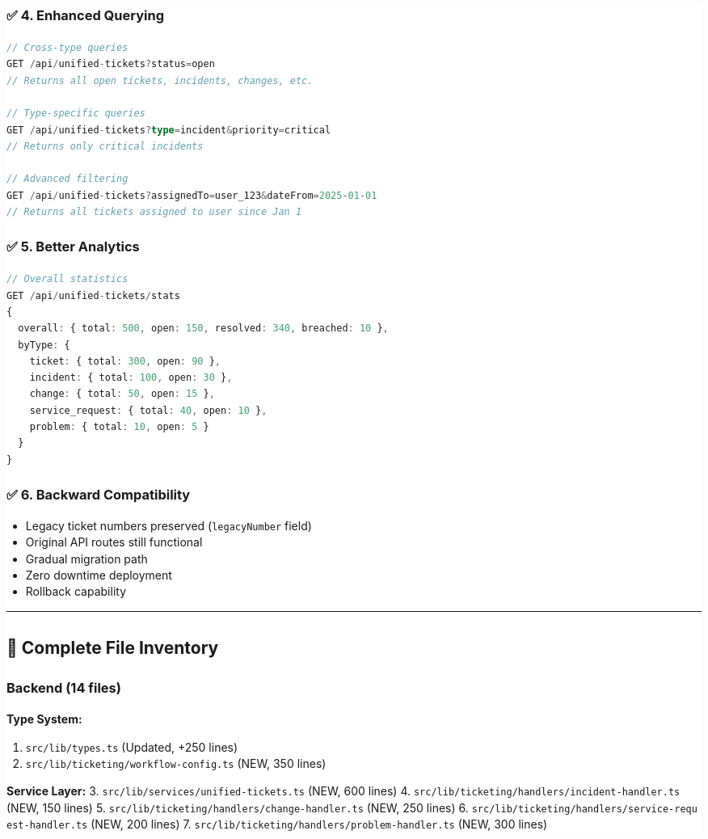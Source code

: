 ### ✅ **4. Enhanced Querying**

```typescript
// Cross-type queries
GET /api/unified-tickets?status=open
// Returns all open tickets, incidents, changes, etc.

// Type-specific queries
GET /api/unified-tickets?type=incident&priority=critical
// Returns only critical incidents

// Advanced filtering
GET /api/unified-tickets?assignedTo=user_123&dateFrom=2025-01-01
// Returns all tickets assigned to user since Jan 1
```

### ✅ **5. Better Analytics**

```typescript
// Overall statistics
GET /api/unified-tickets/stats
{
  overall: { total: 500, open: 150, resolved: 340, breached: 10 },
  byType: {
    ticket: { total: 300, open: 90 },
    incident: { total: 100, open: 30 },
    change: { total: 50, open: 15 },
    service_request: { total: 40, open: 10 },
    problem: { total: 10, open: 5 }
  }
}
```

### ✅ **6. Backward Compatibility**

- Legacy ticket numbers preserved (`legacyNumber` field)
- Original API routes still functional
- Gradual migration path
- Zero downtime deployment
- Rollback capability

---

## 📁 Complete File Inventory

### **Backend (14 files)**

**Type System:**
1. `src/lib/types.ts` (Updated, +250 lines)
2. `src/lib/ticketing/workflow-config.ts` (NEW, 350 lines)

**Service Layer:**
3. `src/lib/services/unified-tickets.ts` (NEW, 600 lines)
4. `src/lib/ticketing/handlers/incident-handler.ts` (NEW, 150 lines)
5. `src/lib/ticketing/handlers/change-handler.ts` (NEW, 250 lines)
6. `src/lib/ticketing/handlers/service-request-handler.ts` (NEW, 200 lines)
7. `src/lib/ticketing/handlers/problem-handler.ts` (NEW, 300 lines)
